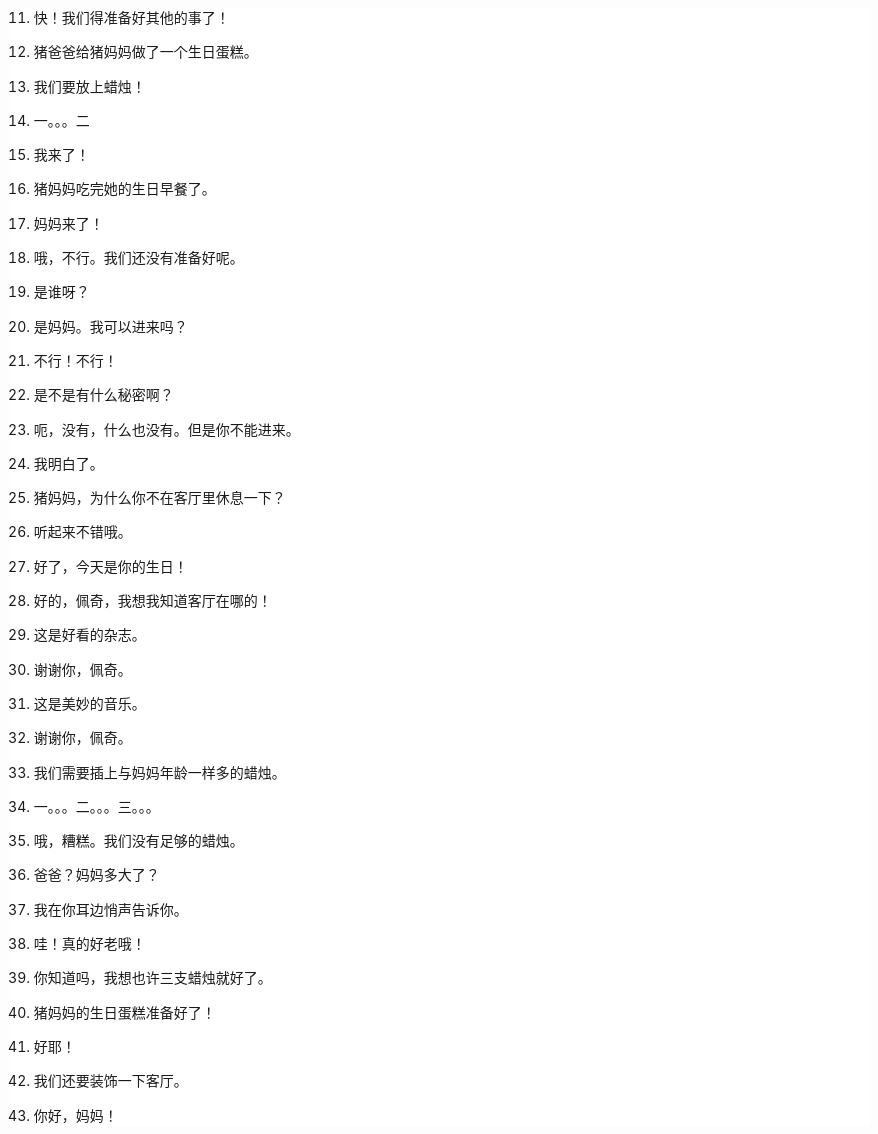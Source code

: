 11. 快！我们得准备好其他的事了！

12. 猪爸爸给猪妈妈做了一个生日蛋糕。

13. 我们要放上蜡烛！

14. 一。。。二

15. 我来了！

16. 猪妈妈吃完她的生日早餐了。

17. 妈妈来了！

18. 哦，不行。我们还没有准备好呢。

19. 是谁呀？

20. 是妈妈。我可以进来吗？

21. 不行！不行！

22. 是不是有什么秘密啊？

23. 呃，没有，什么也没有。但是你不能进来。

24. 我明白了。

25. 猪妈妈，为什么你不在客厅里休息一下？

26. 听起来不错哦。

27. 好了，今天是你的生日！

28. 好的，佩奇，我想我知道客厅在哪的！

29. 这是好看的杂志。

30. 谢谢你，佩奇。

31. 这是美妙的音乐。

32. 谢谢你，佩奇。

33. 我们需要插上与妈妈年龄一样多的蜡烛。

34. 一。。。二。。。三。。。

35. 哦，糟糕。我们没有足够的蜡烛。

36. 爸爸？妈妈多大了？

37. 我在你耳边悄声告诉你。

38. 哇！真的好老哦！

39. 你知道吗，我想也许三支蜡烛就好了。

40. 猪妈妈的生日蛋糕准备好了！

41. 好耶！

42. 我们还要装饰一下客厅。

43. 你好，妈妈！
